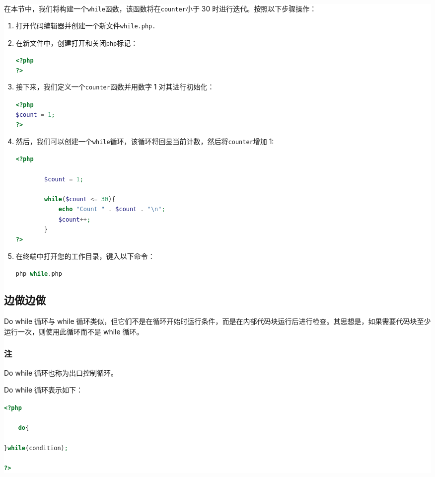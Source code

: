 在本节中，我们将构建一个`while`函数，该函数将在`counter`小于 30 时进行迭代。按照以下步骤操作：

1.  打开代码编辑器并创建一个新文件`while.php.`
2.  在新文件中，创建打开和关闭`php`标记：

    ```php
    <?php
    ?>
    ```

3.  接下来，我们定义一个`counter`函数并用数字 1 对其进行初始化：

    ```php
    <?php
    $count = 1;
    ?>
    ```

4.  然后，我们可以创建一个`while`循环，该循环将回显当前计数，然后将`counter`增加 1:

    ```php
    <?php

            $count = 1;

            while($count <= 30){
                echo "Count " . $count . "\n";
                $count++;
            }
    ?>
    ```

5.  在终端中打开您的工作目录，键入以下命令：

    ```php
    php while.php
    ```

## 边做边做

Do while 循环与 while 循环类似，但它们不是在循环开始时运行条件，而是在内部代码块运行后进行检查。其思想是，如果需要代码块至少运行一次，则使用此循环而不是 while 循环。

### 注

Do while 循环也称为出口控制循环。

Do while 循环表示如下：

```php
<?php

    do{

}while(condition);

?>
```

